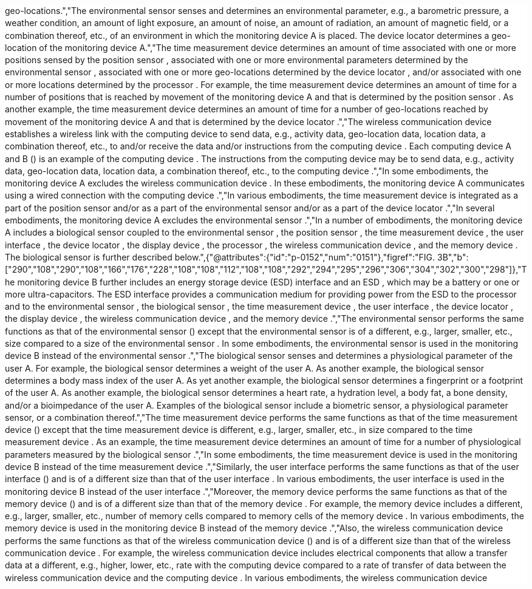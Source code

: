 geo-locations.","The environmental sensor  senses and determines an environmental parameter, e.g., a barometric pressure, a weather condition, an amount of light exposure, an amount of noise, an amount of radiation, an amount of magnetic field, or a combination thereof, etc., of an environment in which the monitoring device A is placed. The device locator  determines a geo-location of the monitoring device A.","The time measurement device  determines an amount of time associated with one or more positions sensed by the position sensor , associated with one or more environmental parameters determined by the environmental sensor , associated with one or more geo-locations determined by the device locator , and\/or associated with one or more locations determined by the processor . For example, the time measurement device  determines an amount of time for a number of positions that is reached by movement of the monitoring device A and that is determined by the position sensor . As another example, the time measurement device  determines an amount of time for a number of geo-locations reached by movement of the monitoring device A and that is determined by the device locator .","The wireless communication device  establishes a wireless link with the computing device  to send data, e.g., activity data, geo-location data, location data, a combination thereof, etc., to and\/or receive the data and\/or instructions from the computing device . Each computing device A and B () is an example of the computing device . The instructions from the computing device  may be to send data, e.g., activity data, geo-location data, location data, a combination thereof, etc., to the computing device .","In some embodiments, the monitoring device A excludes the wireless communication device . In these embodiments, the monitoring device A communicates using a wired connection with the computing device .","In various embodiments, the time measurement device  is integrated as a part of the position sensor  and\/or as a part of the environmental sensor  and\/or as a part of the device locator .","In several embodiments, the monitoring device A excludes the environmental sensor .","In a number of embodiments, the monitoring device A includes a biological sensor coupled to the environmental sensor , the position sensor , the time measurement device , the user interface , the device locator , the display device , the processor , the wireless communication device , and the memory device . The biological sensor is further described below.",{"@attributes":{"id":"p-0152","num":"0151"},"figref":"FIG. 3B","b":["290","108","290","108","166","176","228","108","108","112","108","108","292","294","295","296","306","304","302","300","298"]},"The monitoring device B further includes an energy storage device (ESD) interface  and an ESD , which may be a battery or one or more ultra-capacitors. The ESD interface  provides a communication medium for providing power from the ESD  to the processor  and to the environmental sensor , the biological sensor , the time measurement device , the user interface , the device locator , the display device , the wireless communication device , and the memory device .","The environmental sensor  performs the same functions as that of the environmental sensor  () except that the environmental sensor  is of a different, e.g., larger, smaller, etc., size compared to a size of the environmental sensor . In some embodiments, the environmental sensor  is used in the monitoring device B instead of the environmental sensor .","The biological sensor  senses and determines a physiological parameter of the user A. For example, the biological sensor  determines a weight of the user A. As another example, the biological sensor  determines a body mass index of the user A. As yet another example, the biological sensor  determines a fingerprint or a footprint of the user A. As another example, the biological sensor  determines a heart rate, a hydration level, a body fat, a bone density, and\/or a bioimpedance of the user A. Examples of the biological sensor  include a biometric sensor, a physiological parameter sensor, or a combination thereof.","The time measurement device  performs the same functions as that of the time measurement device  () except that the time measurement device  is different, e.g., larger, smaller, etc., in size compared to the time measurement device . As an example, the time measurement device  determines an amount of time for a number of physiological parameters measured by the biological sensor .","In some embodiments, the time measurement device  is used in the monitoring device B instead of the time measurement device .","Similarly, the user interface  performs the same functions as that of the user interface  () and is of a different size than that of the user interface . In various embodiments, the user interface  is used in the monitoring device B instead of the user interface .","Moreover, the memory device  performs the same functions as that of the memory device  () and is of a different size than that of the memory device . For example, the memory device  includes a different, e.g., larger, smaller, etc., number of memory cells compared to memory cells of the memory device . In various embodiments, the memory device  is used in the monitoring device B instead of the memory device .","Also, the wireless communication device  performs the same functions as that of the wireless communication device  () and is of a different size than that of the wireless communication device . For example, the wireless communication device  includes electrical components that allow a transfer data at a different, e.g., higher, lower, etc., rate with the computing device  compared to a rate of transfer of data between the wireless communication device  and the computing device . In various embodiments, the wireless communication device